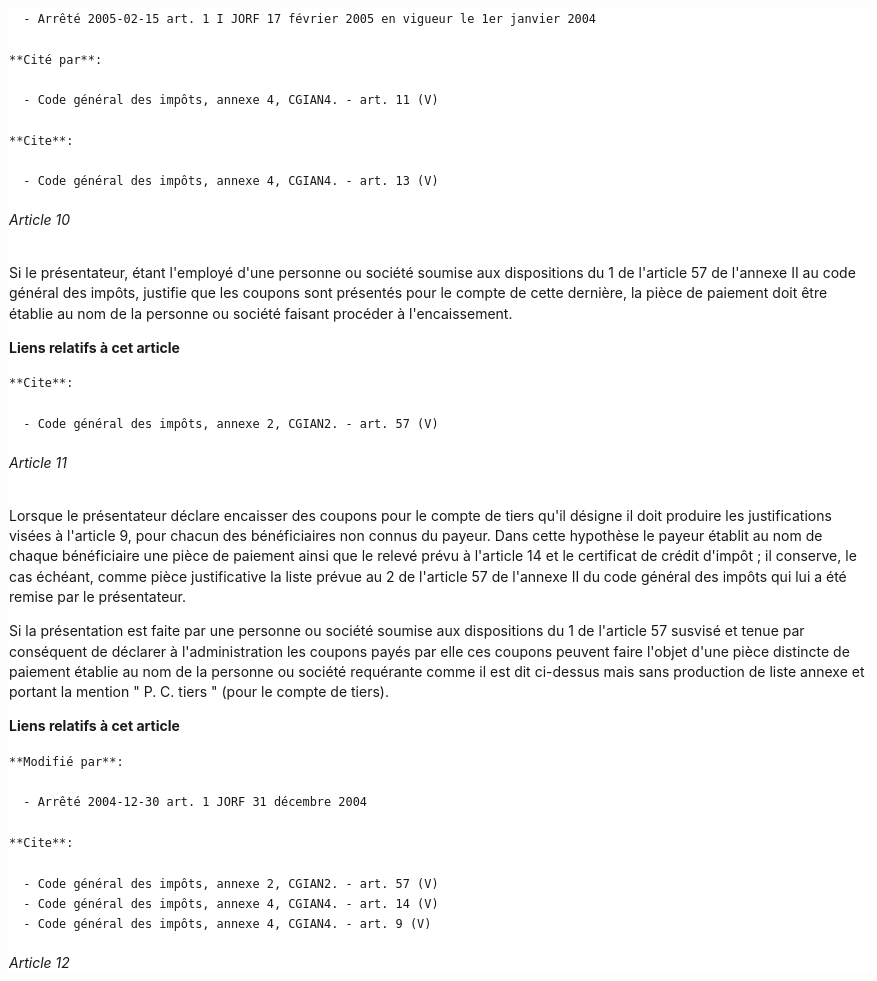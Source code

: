 	  - Arrêté 2005-02-15 art. 1 I JORF 17 février 2005 en vigueur le 1er janvier 2004

	**Cité par**:

	  - Code général des impôts, annexe 4, CGIAN4. - art. 11 (V)

	**Cite**:

	  - Code général des impôts, annexe 4, CGIAN4. - art. 13 (V)


###### Article 10

Si le présentateur, étant l'employé d'une personne ou société soumise aux dispositions du 1 de l'article 57 de l'annexe II au
code général des impôts, justifie que les coupons sont présentés pour le compte de cette dernière, la pièce de paiement doit
être établie au nom de la personne ou société faisant procéder à l'encaissement.

**Liens relatifs à cet article**

	**Cite**:

	  - Code général des impôts, annexe 2, CGIAN2. - art. 57 (V)


###### Article 11

Lorsque le présentateur déclare encaisser des coupons pour le compte de tiers qu'il désigne il doit produire les
justifications visées à l'article 9, pour chacun des bénéficiaires non connus du payeur. Dans cette hypothèse le payeur
établit au nom de chaque bénéficiaire une pièce de paiement ainsi que le relevé prévu à l'article 14 et le certificat de
crédit d'impôt ; il conserve, le cas échéant, comme pièce justificative la liste prévue au 2 de l'article 57 de l'annexe II
du code général des impôts qui lui a été remise par le présentateur. 

Si la présentation est faite par une personne ou société soumise aux dispositions du 1 de l'article 57 susvisé et tenue par
conséquent de déclarer à l'administration les coupons payés par elle ces coupons peuvent faire l'objet d'une pièce distincte
de paiement établie au nom de la personne ou société requérante comme il est dit ci-dessus mais sans production de liste
annexe et portant la mention " P. C. tiers " (pour le compte de tiers).

**Liens relatifs à cet article**

	**Modifié par**:

	  - Arrêté 2004-12-30 art. 1 JORF 31 décembre 2004

	**Cite**:

	  - Code général des impôts, annexe 2, CGIAN2. - art. 57 (V)
	  - Code général des impôts, annexe 4, CGIAN4. - art. 14 (V)
	  - Code général des impôts, annexe 4, CGIAN4. - art. 9 (V)


###### Article 12
